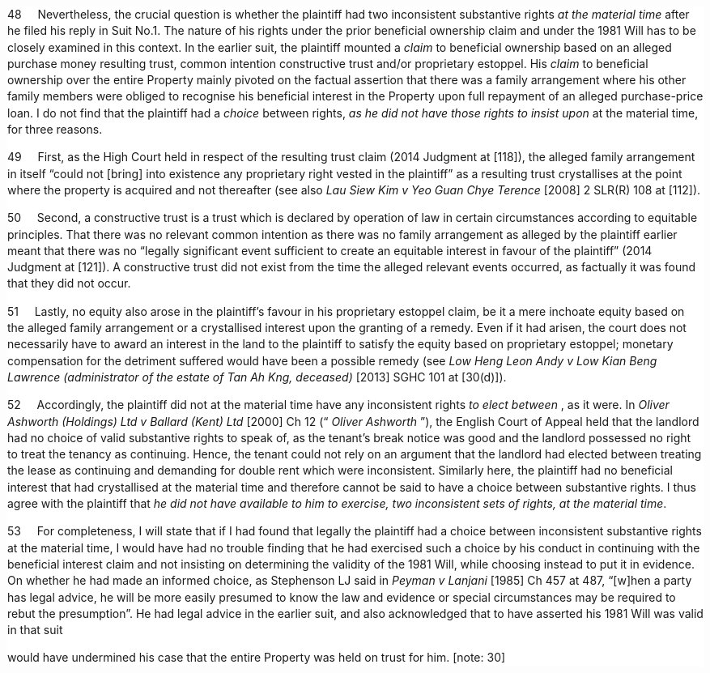 
48     Nevertheless, the crucial question is whether the plaintiff had two inconsistent substantive rights _at the material time_ after he filed his reply in Suit No.1. The nature of his rights under the prior beneficial ownership claim and under the 1981 Will has to be closely examined in this context. In the earlier suit, the plaintiff mounted a _claim_ to beneficial ownership based on an alleged purchase money resulting trust, common intention constructive trust and/or proprietary estoppel. His _claim_ to beneficial ownership over the entire Property mainly pivoted on the factual assertion that there was a family arrangement where his other family members were obliged to recognise his beneficial interest in the Property upon full repayment of an alleged purchase-price loan. I do not find that the plaintiff had a _choice_ between rights, _as he did not have those rights to insist upon_ at the material time, for three reasons. 

49     First, as the High Court held in respect of the resulting trust claim (2014 Judgment at [118]), the alleged family arrangement in itself “could not [bring] into existence any proprietary right vested in the plaintiff” as a resulting trust crystallises at the point where the property is acquired and not thereafter (see also _Lau Siew Kim v Yeo Guan Chye Terence_ <span class="citation">[2008] 2 SLR(R) 108</span> at [112]). 

50     Second, a constructive trust is a trust which is declared by operation of law in certain circumstances according to equitable principles. That there was no relevant common intention as there was no family arrangement as alleged by the plaintiff earlier meant that there was no “legally significant event sufficient to create an equitable interest in favour of the plaintiff” (2014 Judgment at [121]). A constructive trust did not exist from the time the alleged relevant events occurred, as factually it was found that they did not occur. 

51     Lastly, no equity also arose in the plaintiff’s favour in his proprietary estoppel claim, be it a mere inchoate equity based on the alleged family arrangement or a crystallised interest upon the granting of a remedy. Even if it had arisen, the court does not necessarily have to award an interest in the land to the plaintiff to satisfy the equity based on proprietary estoppel; monetary compensation for the detriment suffered would have been a possible remedy (see _Low Heng Leon Andy v Low Kian Beng Lawrence (administrator of the estate of Tan Ah Kng, deceased)_ <span class="citation">[2013] SGHC 101</span> at [30(d)]). 

52     Accordingly, the plaintiff did not at the material time have any inconsistent rights _to elect between_ , as it were. In _Oliver Ashworth (Holdings) Ltd v Ballard (Kent) Ltd_ [2000] Ch 12 (“ _Oliver Ashworth_ ”), the English Court of Appeal held that the landlord had no choice of valid substantive rights to speak of, as the tenant’s break notice was good and the landlord possessed no right to treat the tenancy as continuing. Hence, the tenant could not rely on an argument that the landlord had elected between treating the lease as continuing and demanding for double rent which were inconsistent. Similarly here, the plaintiff had no beneficial interest that had crystallised at the material time and therefore cannot be said to have a choice between substantive rights. I thus agree with the plaintiff that _he did not have available to him to exercise, two inconsistent sets of rights, at the material time_. 

53     For completeness, I will state that if I had found that legally the plaintiff had a choice between inconsistent substantive rights at the material time, I would have had no trouble finding that he had exercised such a choice by his conduct in continuing with the beneficial interest claim and not insisting on determining the validity of the 1981 Will, while choosing instead to put it in evidence. On whether he had made an informed choice, as Stephenson LJ said in _Peyman v Lanjani_ [1985] Ch 457 at 487, “[w]hen a party has legal advice, he will be more easily presumed to know the law and evidence or special circumstances may be required to rebut the presumption”. He had legal advice in the earlier suit, and also acknowledged that to have asserted his 1981 Will was valid in that suit 

would have undermined his case that the entire Property was held on trust for him. [note: 30] 
